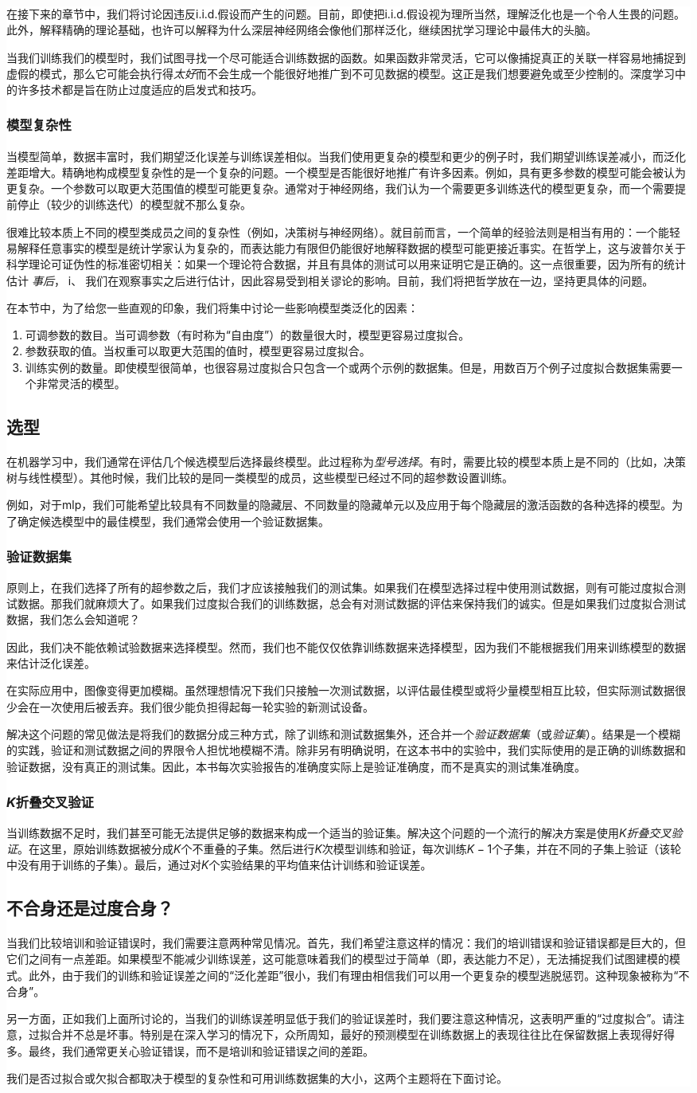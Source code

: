 在接下来的章节中，我们将讨论因违反i.i.d.假设而产生的问题。目前，即使把i.i.d.假设视为理所当然，理解泛化也是一个令人生畏的问题。此外，解释精确的理论基础，也许可以解释为什么深层神经网络会像他们那样泛化，继续困扰学习理论中最伟大的头脑。

当我们训练我们的模型时，我们试图寻找一个尽可能适合训练数据的函数。如果函数非常灵活，它可以像捕捉真正的关联一样容易地捕捉到虚假的模式，那么它可能会执行得*太好*而不会生成一个能很好地推广到不可见数据的模型。这正是我们想要避免或至少控制的。深度学习中的许多技术都是旨在防止过度适应的启发式和技巧。

### 模型复杂性

当模型简单，数据丰富时，我们期望泛化误差与训练误差相似。当我们使用更复杂的模型和更少的例子时，我们期望训练误差减小，而泛化差距增大。精确地构成模型复杂性的是一个复杂的问题。一个模型是否能很好地推广有许多因素。例如，具有更多参数的模型可能会被认为更复杂。一个参数可以取更大范围值的模型可能更复杂。通常对于神经网络，我们认为一个需要更多训练迭代的模型更复杂，而一个需要提前停止（较少的训练迭代）的模型就不那么复杂。

很难比较本质上不同的模型类成员之间的复杂性（例如，决策树与神经网络）。就目前而言，一个简单的经验法则是相当有用的：一个能轻易解释任意事实的模型是统计学家认为复杂的，而表达能力有限但仍能很好地解释数据的模型可能更接近事实。在哲学上，这与波普尔关于科学理论可证伪性的标准密切相关：如果一个理论符合数据，并且有具体的测试可以用来证明它是正确的。这一点很重要，因为所有的统计估计
*事后*，
i、 我们在观察事实之后进行估计，因此容易受到相关谬论的影响。目前，我们将把哲学放在一边，坚持更具体的问题。

在本节中，为了给您一些直观的印象，我们将集中讨论一些影响模型类泛化的因素：

1. 可调参数的数目。当可调参数（有时称为“自由度”）的数量很大时，模型更容易过度拟合。
1. 参数获取的值。当权重可以取更大范围的值时，模型更容易过度拟合。
1. 训练实例的数量。即使模型很简单，也很容易过度拟合只包含一个或两个示例的数据集。但是，用数百万个例子过度拟合数据集需要一个非常灵活的模型。

## 选型

在机器学习中，我们通常在评估几个候选模型后选择最终模型。此过程称为*型号选择*。有时，需要比较的模型本质上是不同的（比如，决策树与线性模型）。其他时候，我们比较的是同一类模型的成员，这些模型已经过不同的超参数设置训练。

例如，对于mlp，我们可能希望比较具有不同数量的隐藏层、不同数量的隐藏单元以及应用于每个隐藏层的激活函数的各种选择的模型。为了确定候选模型中的最佳模型，我们通常会使用一个验证数据集。

### 验证数据集

原则上，在我们选择了所有的超参数之后，我们才应该接触我们的测试集。如果我们在模型选择过程中使用测试数据，则有可能过度拟合测试数据。那我们就麻烦大了。如果我们过度拟合我们的训练数据，总会有对测试数据的评估来保持我们的诚实。但是如果我们过度拟合测试数据，我们怎么会知道呢？

因此，我们决不能依赖试验数据来选择模型。然而，我们也不能仅仅依靠训练数据来选择模型，因为我们不能根据我们用来训练模型的数据来估计泛化误差。

在实际应用中，图像变得更加模糊。虽然理想情况下我们只接触一次测试数据，以评估最佳模型或将少量模型相互比较，但实际测试数据很少会在一次使用后被丢弃。我们很少能负担得起每一轮实验的新测试设备。

解决这个问题的常见做法是将我们的数据分成三种方式，除了训练和测试数据集外，还合并一个*验证数据集*（或*验证集*）。结果是一个模糊的实践，验证和测试数据之间的界限令人担忧地模糊不清。除非另有明确说明，在这本书中的实验中，我们实际使用的是正确的训练数据和验证数据，没有真正的测试集。因此，本书每次实验报告的准确度实际上是验证准确度，而不是真实的测试集准确度。

### $K$折叠交叉验证

当训练数据不足时，我们甚至可能无法提供足够的数据来构成一个适当的验证集。解决这个问题的一个流行的解决方案是使用$K$*折叠交叉验证*。在这里，原始训练数据被分成$K$个不重叠的子集。然后进行$K$次模型训练和验证，每次训练$K-1$个子集，并在不同的子集上验证（该轮中没有用于训练的子集）。最后，通过对$K$个实验结果的平均值来估计训练和验证误差。

## 不合身还是过度合身？

当我们比较培训和验证错误时，我们需要注意两种常见情况。首先，我们希望注意这样的情况：我们的培训错误和验证错误都是巨大的，但它们之间有一点差距。如果模型不能减少训练误差，这可能意味着我们的模型过于简单（即，表达能力不足），无法捕捉我们试图建模的模式。此外，由于我们的训练和验证误差之间的“泛化差距”很小，我们有理由相信我们可以用一个更复杂的模型逃脱惩罚。这种现象被称为“不合身”。

另一方面，正如我们上面所讨论的，当我们的训练误差明显低于我们的验证误差时，我们要注意这种情况，这表明严重的“过度拟合”。请注意，过拟合并不总是坏事。特别是在深入学习的情况下，众所周知，最好的预测模型在训练数据上的表现往往比在保留数据上表现得好得多。最终，我们通常更关心验证错误，而不是培训和验证错误之间的差距。

我们是否过拟合或欠拟合都取决于模型的复杂性和可用训练数据集的大小，这两个主题将在下面讨论。

